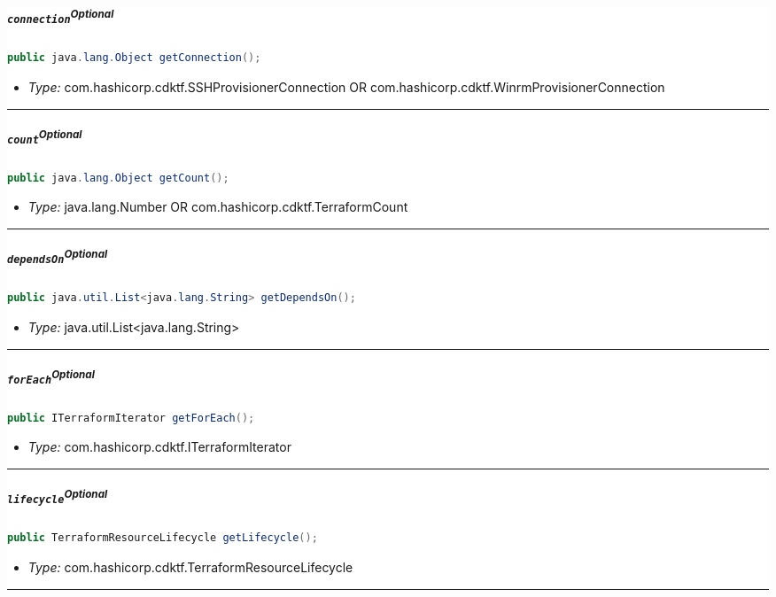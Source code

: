 ##### `connection`<sup>Optional</sup> <a name="connection" id="@cdktf/provider-gitlab.serviceSlack.ServiceSlack.property.connection"></a>

```java
public java.lang.Object getConnection();
```

- *Type:* com.hashicorp.cdktf.SSHProvisionerConnection OR com.hashicorp.cdktf.WinrmProvisionerConnection

---

##### `count`<sup>Optional</sup> <a name="count" id="@cdktf/provider-gitlab.serviceSlack.ServiceSlack.property.count"></a>

```java
public java.lang.Object getCount();
```

- *Type:* java.lang.Number OR com.hashicorp.cdktf.TerraformCount

---

##### `dependsOn`<sup>Optional</sup> <a name="dependsOn" id="@cdktf/provider-gitlab.serviceSlack.ServiceSlack.property.dependsOn"></a>

```java
public java.util.List<java.lang.String> getDependsOn();
```

- *Type:* java.util.List<java.lang.String>

---

##### `forEach`<sup>Optional</sup> <a name="forEach" id="@cdktf/provider-gitlab.serviceSlack.ServiceSlack.property.forEach"></a>

```java
public ITerraformIterator getForEach();
```

- *Type:* com.hashicorp.cdktf.ITerraformIterator

---

##### `lifecycle`<sup>Optional</sup> <a name="lifecycle" id="@cdktf/provider-gitlab.serviceSlack.ServiceSlack.property.lifecycle"></a>

```java
public TerraformResourceLifecycle getLifecycle();
```

- *Type:* com.hashicorp.cdktf.TerraformResourceLifecycle

---